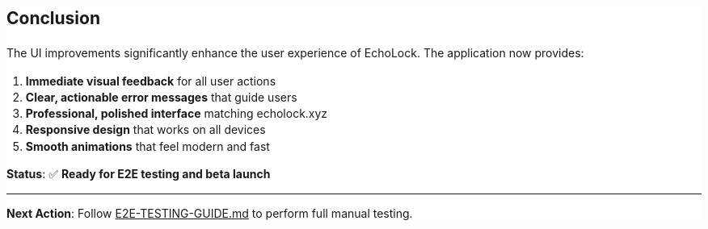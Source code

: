 
## Conclusion

The UI improvements significantly enhance the user experience of EchoLock. The application now provides:

1. **Immediate visual feedback** for all user actions
2. **Clear, actionable error messages** that guide users
3. **Professional, polished interface** matching echolock.xyz
4. **Responsive design** that works on all devices
5. **Smooth animations** that feel modern and fast

**Status**: ✅ **Ready for E2E testing and beta launch**

---

**Next Action**: Follow [E2E-TESTING-GUIDE.md](./E2E-TESTING-GUIDE.md) to perform full manual testing.
